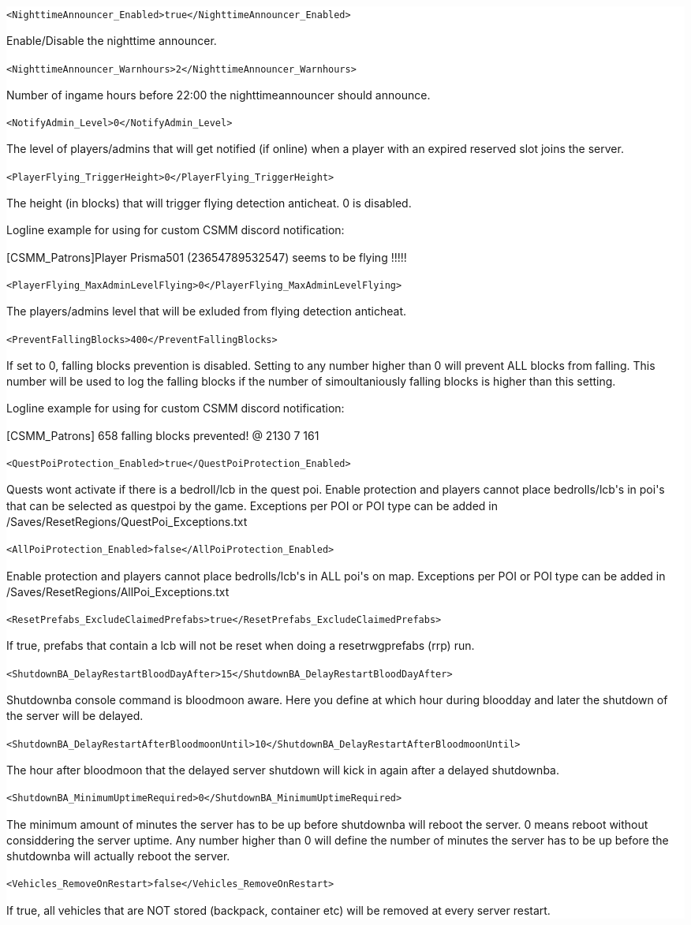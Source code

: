 `<NighttimeAnnouncer_Enabled>true</NighttimeAnnouncer_Enabled>`

Enable/Disable the nighttime announcer.

`<NighttimeAnnouncer_Warnhours>2</NighttimeAnnouncer_Warnhours>`

Number of ingame hours before 22:00 the nighttimeannouncer should announce.

`<NotifyAdmin_Level>0</NotifyAdmin_Level>`

The level of players/admins that will get notified (if online) when a player with an expired reserved slot joins the server.

`<PlayerFlying_TriggerHeight>0</PlayerFlying_TriggerHeight>`

The height (in blocks) that will trigger flying detection anticheat. 0 is disabled.

Logline example for using for custom CSMM discord notification:

[CSMM_Patrons]Player Prisma501 (23654789532547) seems to be flying !!!!!

`<PlayerFlying_MaxAdminLevelFlying>0</PlayerFlying_MaxAdminLevelFlying>`

The players/admins level that will be exluded from flying detection anticheat.

`<PreventFallingBlocks>400</PreventFallingBlocks>`

If set to 0, falling blocks prevention is disabled. Setting to any number higher than 0 will prevent ALL blocks from falling. This number will be used to log the falling blocks if the number of simoultaniously falling blocks is higher than this setting.

Logline example for using for custom CSMM discord notification:

[CSMM_Patrons] 658 falling blocks prevented! @ 2130 7 161

`<QuestPoiProtection_Enabled>true</QuestPoiProtection_Enabled>`

Quests wont activate if there is a bedroll/lcb in the quest poi. Enable protection and players cannot place bedrolls/lcb's in poi's that can be selected as questpoi by the game. Exceptions per POI or POI type can be added in /Saves/ResetRegions/QuestPoi_Exceptions.txt

`<AllPoiProtection_Enabled>false</AllPoiProtection_Enabled>`

Enable protection and players cannot place bedrolls/lcb's in ALL poi's on map. Exceptions per POI or POI type can be added in /Saves/ResetRegions/AllPoi_Exceptions.txt

`<ResetPrefabs_ExcludeClaimedPrefabs>true</ResetPrefabs_ExcludeClaimedPrefabs>`

If true, prefabs that contain a lcb will not be reset when doing a resetrwgprefabs (rrp) run.

`<ShutdownBA_DelayRestartBloodDayAfter>15</ShutdownBA_DelayRestartBloodDayAfter>`

Shutdownba console command is bloodmoon aware. Here you define at which hour during bloodday and later the shutdown of the server will be delayed.

`<ShutdownBA_DelayRestartAfterBloodmoonUntil>10</ShutdownBA_DelayRestartAfterBloodmoonUntil>`

The hour after bloodmoon that the delayed server shutdown will kick in again after a delayed shutdownba.

`<ShutdownBA_MinimumUptimeRequired>0</ShutdownBA_MinimumUptimeRequired>`

The minimum amount of minutes the server has to be up before shutdownba will reboot the server. 0 means reboot without considdering the server uptime. Any number higher than 0 will define the number of minutes the server has to be up before the shutdownba will actually reboot the server.

`<Vehicles_RemoveOnRestart>false</Vehicles_RemoveOnRestart>`

If true, all vehicles that are NOT stored (backpack, container etc) will be removed at every server restart.
